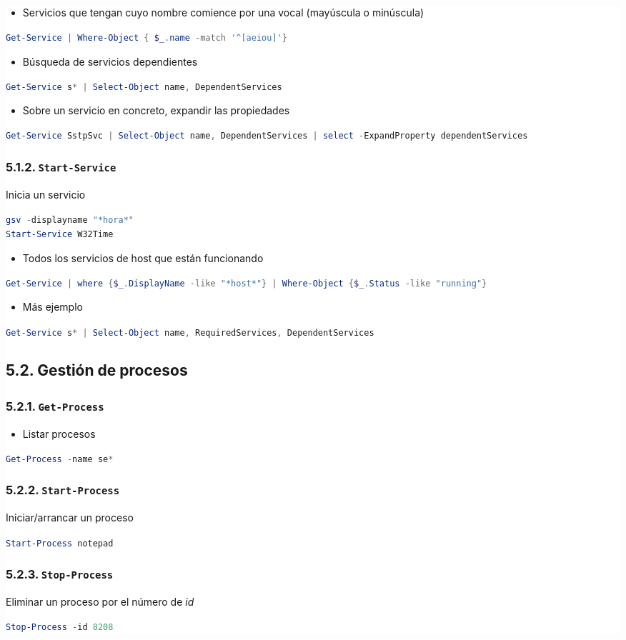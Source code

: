 - Servicios que tengan cuyo nombre comience por una vocal (mayúscula o minúscula)
```powershell
Get-Service | Where-Object { $_.name -match '^[aeiou]'}
```
- Búsqueda de servicios dependientes
```powershell
Get-Service s* | Select-Object name, DependentServices
```

- Sobre un servicio en concreto, expandir las propiedades 
```powershell
Get-Service SstpSvc | Select-Object name, DependentServices | select -ExpandProperty dependentServices
```

### 5.1.2. `Start-Service`

Inicia un servicio

```powershell
gsv -displayname "*hora*"
Start-Service W32Time
```

- Todos los servicios de host que están funcionando
```powershell
Get-Service | where {$_.DisplayName -like "*host*"} | Where-Object {$_.Status -like "running"}
```

- Más ejemplo
```powershell
Get-Service s* | Select-Object name, RequiredServices, DependentServices
```

## 5.2. Gestión de procesos

### 5.2.1. `Get-Process`

- Listar procesos
```powershell
Get-Process -name se*
```

### 5.2.2. `Start-Process`

Iniciar/arrancar un proceso

```powershell
Start-Process notepad
```

### 5.2.3. `Stop-Process`

Eliminar un proceso por el número de *id*

```powershell
Stop-Process -id 8208
```
